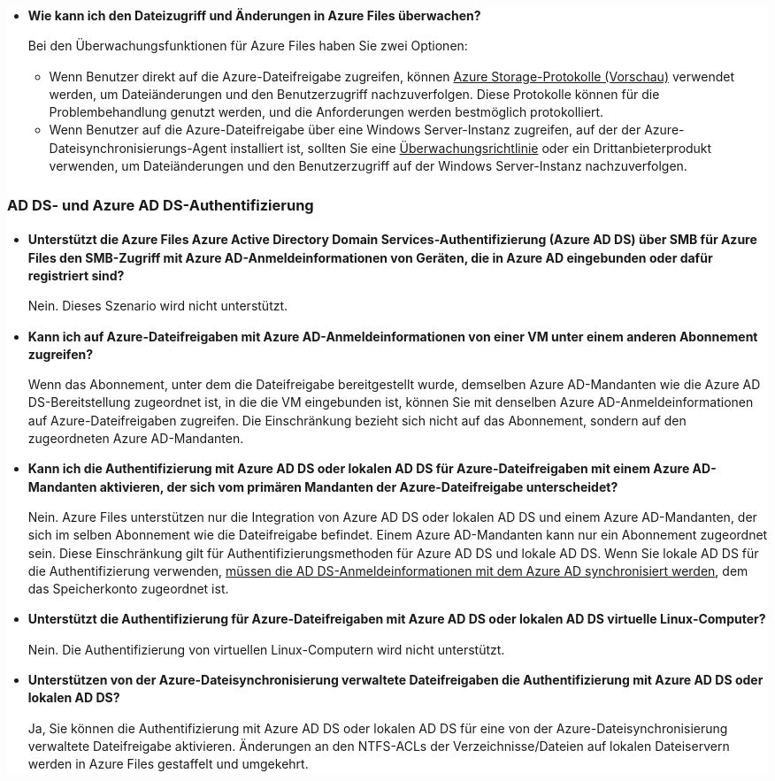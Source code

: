 * <a id="file-auditing"></a>
**Wie kann ich den Dateizugriff und Änderungen in Azure Files überwachen?**

  Bei den Überwachungsfunktionen für Azure Files haben Sie zwei Optionen:
  - Wenn Benutzer direkt auf die Azure-Dateifreigabe zugreifen, können [Azure Storage-Protokolle (Vorschau)](../blobs/monitor-blob-storage.md?tabs=azure-powershell#analyzing-logs) verwendet werden, um Dateiänderungen und den Benutzerzugriff nachzuverfolgen. Diese Protokolle können für die Problembehandlung genutzt werden, und die Anforderungen werden bestmöglich protokolliert.
  - Wenn Benutzer auf die Azure-Dateifreigabe über eine Windows Server-Instanz zugreifen, auf der der Azure-Dateisynchronisierungs-Agent installiert ist, sollten Sie eine [Überwachungsrichtlinie](/windows/security/threat-protection/auditing/apply-a-basic-audit-policy-on-a-file-or-folder) oder ein Drittanbieterprodukt verwenden, um Dateiänderungen und den Benutzerzugriff auf der Windows Server-Instanz nachzuverfolgen. 
   
### <a name="ad-ds--azure-ad-ds-authentication"></a>AD DS- und Azure AD DS-Authentifizierung
* <a id="ad-support-devices"></a>
**Unterstützt die Azure Files Azure Active Directory Domain Services-Authentifizierung (Azure AD DS) über SMB für Azure Files den SMB-Zugriff mit Azure AD-Anmeldeinformationen von Geräten, die in Azure AD eingebunden oder dafür registriert sind?**

    Nein. Dieses Szenario wird nicht unterstützt.

* <a id="ad-vm-subscription"></a>
**Kann ich auf Azure-Dateifreigaben mit Azure AD-Anmeldeinformationen von einer VM unter einem anderen Abonnement zugreifen?**

    Wenn das Abonnement, unter dem die Dateifreigabe bereitgestellt wurde, demselben Azure AD-Mandanten wie die Azure AD DS-Bereitstellung zugeordnet ist, in die die VM eingebunden ist, können Sie mit denselben Azure AD-Anmeldeinformationen auf Azure-Dateifreigaben zugreifen. Die Einschränkung bezieht sich nicht auf das Abonnement, sondern auf den zugeordneten Azure AD-Mandanten.
    
* <a id="ad-support-subscription"></a>
**Kann ich die Authentifizierung mit Azure AD DS oder lokalen AD DS für Azure-Dateifreigaben mit einem Azure AD-Mandanten aktivieren, der sich vom primären Mandanten der Azure-Dateifreigabe unterscheidet?**

    Nein. Azure Files unterstützen nur die Integration von Azure AD DS oder lokalen AD DS und einem Azure AD-Mandanten, der sich im selben Abonnement wie die Dateifreigabe befindet. Einem Azure AD-Mandanten kann nur ein Abonnement zugeordnet sein. Diese Einschränkung gilt für Authentifizierungsmethoden für Azure AD DS und lokale AD DS. Wenn Sie lokale AD DS für die Authentifizierung verwenden, [müssen die AD DS-Anmeldeinformationen mit dem Azure AD synchronisiert werden](../../active-directory/hybrid/how-to-connect-install-roadmap.md), dem das Speicherkonto zugeordnet ist.

* <a id="ad-linux-vms"></a>
**Unterstützt die Authentifizierung für Azure-Dateifreigaben mit Azure AD DS oder lokalen AD DS virtuelle Linux-Computer?**

    Nein. Die Authentifizierung von virtuellen Linux-Computern wird nicht unterstützt.

* <a id="ad-aad-smb-afs"></a>
**Unterstützen von der Azure-Dateisynchronisierung verwaltete Dateifreigaben die Authentifizierung mit Azure AD DS oder lokalen AD DS?**

    Ja, Sie können die Authentifizierung mit Azure AD DS oder lokalen AD DS für eine von der Azure-Dateisynchronisierung verwaltete Dateifreigabe aktivieren. Änderungen an den NTFS-ACLs der Verzeichnisse/Dateien auf lokalen Dateiservern werden in Azure Files gestaffelt und umgekehrt.
